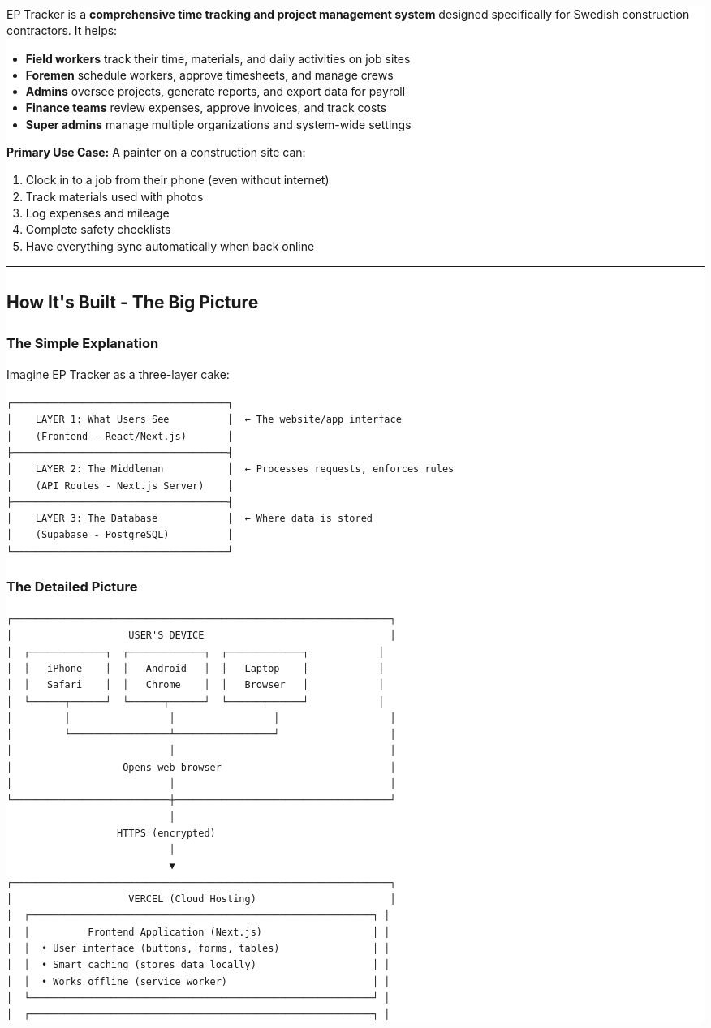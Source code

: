 EP Tracker is a **comprehensive time tracking and project management system** designed specifically for Swedish construction contractors. It helps:

- **Field workers** track their time, materials, and daily activities on job sites
- **Foremen** schedule workers, approve timesheets, and manage crews
- **Admins** oversee projects, generate reports, and export data for payroll
- **Finance teams** review expenses, approve invoices, and track costs
- **Super admins** manage multiple organizations and system-wide settings

**Primary Use Case:** A painter on a construction site can:
1. Clock in to a job from their phone (even without internet)
2. Track materials used with photos
3. Log expenses and mileage
4. Complete safety checklists
5. Have everything sync automatically when back online

---

## How It's Built - The Big Picture

### The Simple Explanation

Imagine EP Tracker as a three-layer cake:

```
┌─────────────────────────────────────┐
│    LAYER 1: What Users See          │  ← The website/app interface
│    (Frontend - React/Next.js)       │
├─────────────────────────────────────┤
│    LAYER 2: The Middleman           │  ← Processes requests, enforces rules
│    (API Routes - Next.js Server)    │
├─────────────────────────────────────┤
│    LAYER 3: The Database            │  ← Where data is stored
│    (Supabase - PostgreSQL)          │
└─────────────────────────────────────┘
```

### The Detailed Picture

```
┌─────────────────────────────────────────────────────────────────┐
│                    USER'S DEVICE                                │
│  ┌─────────────┐  ┌─────────────┐  ┌─────────────┐            │
│  │   iPhone    │  │   Android   │  │   Laptop    │            │
│  │   Safari    │  │   Chrome    │  │   Browser   │            │
│  └──────┬──────┘  └──────┬──────┘  └──────┬──────┘            │
│         │                 │                 │                   │
│         └─────────────────┴─────────────────┘                   │
│                           │                                     │
│                   Opens web browser                             │
│                           │                                     │
└───────────────────────────┼─────────────────────────────────────┘
                            │
                   HTTPS (encrypted)
                            │
                            ▼
┌─────────────────────────────────────────────────────────────────┐
│                    VERCEL (Cloud Hosting)                       │
│  ┌───────────────────────────────────────────────────────────┐ │
│  │          Frontend Application (Next.js)                   │ │
│  │  • User interface (buttons, forms, tables)                │ │
│  │  • Smart caching (stores data locally)                    │ │
│  │  • Works offline (service worker)                         │ │
│  └───────────────────────────────────────────────────────────┘ │
│  ┌───────────────────────────────────────────────────────────┐ │
```